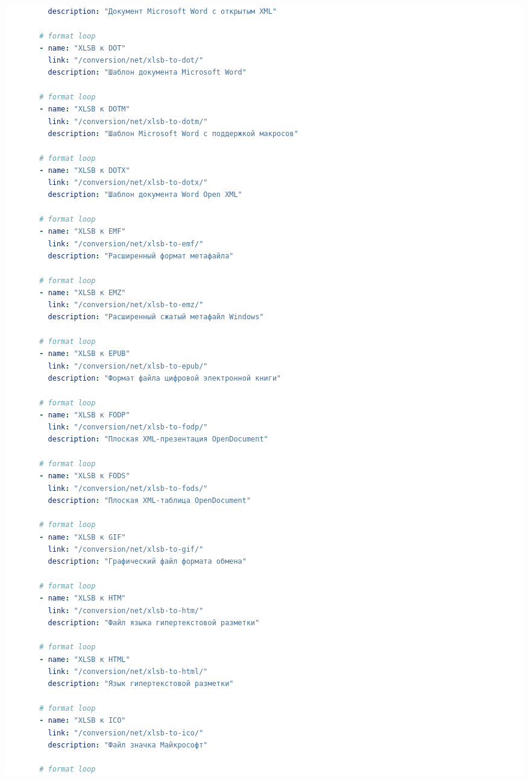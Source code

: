```yaml
          description: "Документ Microsoft Word с открытым XML"

        # format loop
        - name: "XLSB к DOT"
          link: "/conversion/net/xlsb-to-dot/"
          description: "Шаблон документа Microsoft Word"

        # format loop
        - name: "XLSB к DOTM"
          link: "/conversion/net/xlsb-to-dotm/"
          description: "Шаблон Microsoft Word с поддержкой макросов"

        # format loop
        - name: "XLSB к DOTX"
          link: "/conversion/net/xlsb-to-dotx/"
          description: "Шаблон документа Word Open XML"

        # format loop
        - name: "XLSB к EMF"
          link: "/conversion/net/xlsb-to-emf/"
          description: "Расширенный формат метафайла"

        # format loop
        - name: "XLSB к EMZ"
          link: "/conversion/net/xlsb-to-emz/"
          description: "Расширенный сжатый метафайл Windows"

        # format loop
        - name: "XLSB к EPUB"
          link: "/conversion/net/xlsb-to-epub/"
          description: "Формат файла цифровой электронной книги"

        # format loop
        - name: "XLSB к FODP"
          link: "/conversion/net/xlsb-to-fodp/"
          description: "Плоская XML-презентация OpenDocument"

        # format loop
        - name: "XLSB к FODS"
          link: "/conversion/net/xlsb-to-fods/"
          description: "Плоская XML-таблица OpenDocument"

        # format loop
        - name: "XLSB к GIF"
          link: "/conversion/net/xlsb-to-gif/"
          description: "Графический файл формата обмена"

        # format loop
        - name: "XLSB к HTM"
          link: "/conversion/net/xlsb-to-htm/"
          description: "Файл языка гипертекстовой разметки"

        # format loop
        - name: "XLSB к HTML"
          link: "/conversion/net/xlsb-to-html/"
          description: "Язык гипертекстовой разметки"

        # format loop
        - name: "XLSB к ICO"
          link: "/conversion/net/xlsb-to-ico/"
          description: "Файл значка Майкрософт"

        # format loop
```